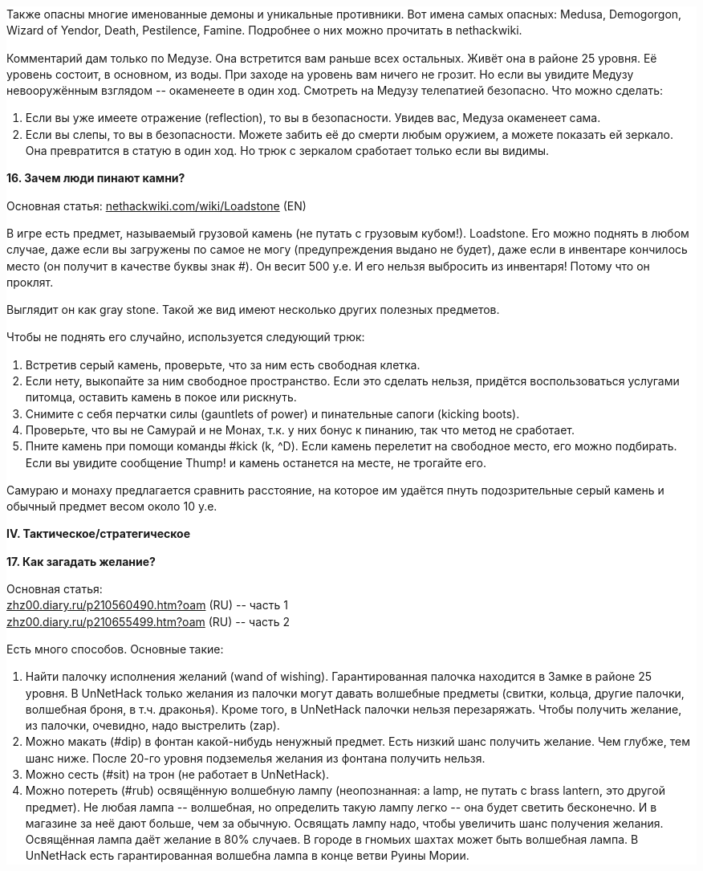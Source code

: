  Также опасны многие именованные демоны и уникальные противники. Вот имена самых опасных: Medusa, Demogorgon, Wizard of Yendor, Death, Pestilence, Famine. Подробнее о них можно прочитать в nethackwiki.   
   
 Комментарий дам только по Медузе. Она встретится вам раньше всех остальных. Живёт она в районе 25 уровня. Её уровень состоит, в основном, из воды. При заходе на уровень вам ничего не грозит. Но если вы увидите Медузу невооружённым взглядом -- окаменеете в один ход. Смотреть на Медузу телепатией безопасно. Что можно сделать:   
 1. Если вы уже имеете отражение (reflection), то вы в безопасности. Увидев вас, Медуза окаменеет сама.   
 2. Если вы слепы, то вы в безопасности. Можете забить её до смерти любым оружием, а можете показать ей зеркало. Она превратится в статую в один ход. Но трюк с зеркалом сработает только если вы видимы.   
   
  **16. Зачем люди пинают камни?**    
   
 Основная статья:  [nethackwiki.com/wiki/Loadstone](https://nethackwiki.com/wiki/Loadstone)  (EN)   
   
 В игре есть предмет, называемый грузовой камень (не путать с грузовым кубом!). Loadstone. Его можно поднять в любом случае, даже если вы загружены по самое не могу (предупреждения выдано не будет), даже если в инвентаре кончилось место (он получит в качестве буквы знак #). Он весит 500 у.е. И его нельзя выбросить из инвентаря! Потому что он проклят.   
   
 Выглядит он как gray stone. Такой же вид имеют несколько других полезных предметов.   
   
 Чтобы не поднять его случайно, используется следующий трюк:   
 1. Встретив серый камень, проверьте, что за ним есть свободная клетка.   
 2. Если нету, выкопайте за ним свободное пространство. Если это сделать нельзя, придётся воспользоваться услугами питомца, оставить камень в покое или рискнуть.   
 3. Снимите с себя перчатки силы (gauntlets of power) и пинательные сапоги (kicking boots).   
 4. Проверьте, что вы не Самурай и не Монах, т.к. у них бонус к пинанию, так что метод не сработает.   
 5. Пните камень при помощи команды #kick (k, ^D). Если камень перелетит на свободное место, его можно подбирать. Если вы увидите сообщение Thump! и камень останется на месте, не трогайте его.   
   
 Самураю и монаху предлагается сравнить расстояние, на которое им удаётся пнуть подозрительные серый камень и обычный предмет весом около 10 у.е.   
   
  **IV. Тактическое/стратегическое**    
   
  **17. Как загадать желание?**    
   
 Основная статья:   
  [zhz00.diary.ru/p210560490.htm?oam](Желания%20в%20NetHack%20(часть%2012))  (RU) -- часть 1   
  [zhz00.diary.ru/p210655499.htm?oam](Желания%20в%20NetHack%20(часть%2022))  (RU) -- часть 2   
   
 Есть много способов. Основные такие:   
 1. Найти палочку исполнения желаний (wand of wishing). Гарантированная палочка находится в Замке в районе 25 уровня. В UnNetHack только желания из палочки могут давать волшебные предметы (свитки, кольца, другие палочки, волшебная броня, в т.ч. драконья). Кроме того, в UnNetHack палочки нельзя перезаряжать. Чтобы получить желание, из палочки, очевидно, надо выстрелить (zap).   
 2. Можно макать (#dip) в фонтан какой-нибудь ненужный предмет. Есть низкий шанс получить желание. Чем глубже, тем шанс ниже. После 20-го уровня подземелья желания из фонтана получить нельзя.   
 3. Можно сесть (#sit) на трон (не работает в UnNetHack).   
 4. Можно потереть (#rub) освящённую волшебную лампу (неопознанная: a lamp, не путать с brass lantern, это другой предмет). Не любая лампа -- волшебная, но определить такую лампу легко -- она будет светить бесконечно. И в магазине за неё дают больше, чем за обычную. Освящать лампу надо, чтобы увеличить шанс получения желания. Освящённая лампа даёт желание в 80% случаев. В городе в гномьих шахтах может быть волшебная лампа. В UnNetHack есть гарантированная волшебна лампа в конце ветви Руины Мории.   
   